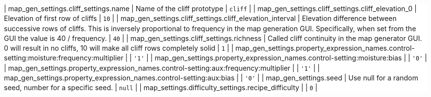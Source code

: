 | map_gen_settings.cliff_settings.name                                                     | Name of the cliff prototype                                                                                                                                                                                                                                                                                                                                                                                                            | `cliff`                                        |
| map_gen_settings.cliff_settings.cliff_elevation_0                                        | Elevation of first row of cliffs                                                                                                                                                                                                                                                                                                                                                                                                       | `10`                                           |
| map_gen_settings.cliff_settings.cliff_elevation_interval                                 | Elevation difference between successive rows of cliffs. This is inversely proportional to frequency in the map generation GUI. Specifically, when set from the GUI the value is 40 / frequency.                                                                                                                                                                                                                                        | `40`                                           |
| map_gen_settings.cliff_settings.richness                                                 | Called cliff continuity in the map generator GUI. 0 will result in no cliffs, 10 will make all cliff rows completely solid                                                                                                                                                                                                                                                                                                             | `1`                                            |
| map_gen_settings.property_expression_names.control-setting:moisture:frequency:multiplier |                                                                                                                                                                                                                                                                                                                                                                                                                                        | `'1'`                                          |
| map_gen_settings.property_expression_names.control-setting:moisture:bias                 |                                                                                                                                                                                                                                                                                                                                                                                                                                        | `'0'`                                          |
| map_gen_settings.property_expression_names.control-setting:aux:frequency:multiplier      |                                                                                                                                                                                                                                                                                                                                                                                                                                        | `'1'`                                          |
| map_gen_settings.property_expression_names.control-setting:aux:bias                      |                                                                                                                                                                                                                                                                                                                                                                                                                                        | `'0'`                                          |
| map_gen_settings.seed                                                                    | Use null for a random seed, number for a specific seed.                                                                                                                                                                                                                                                                                                                                                                                | `null`                                         |
| map_settings.difficulty_settings.recipe_difficulty                                       |                                                                                                                                                                                                                                                                                                                                                                                                                                        | `0`                                            |
